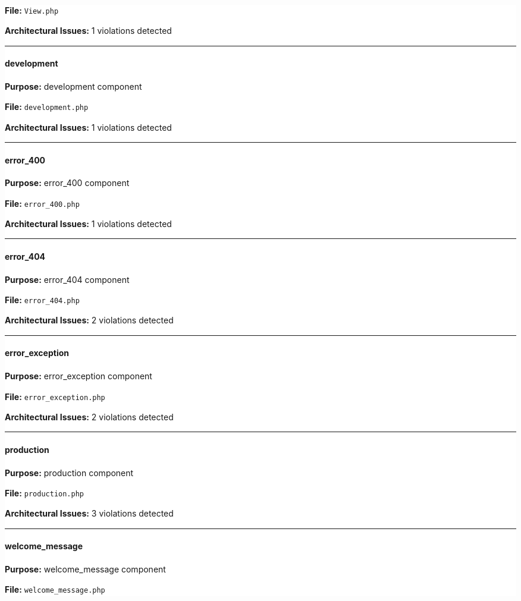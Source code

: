 **File:** `View.php`

**Architectural Issues:** 1 violations detected

---

#### development

**Purpose:** development component

**File:** `development.php`

**Architectural Issues:** 1 violations detected

---

#### error_400

**Purpose:** error_400 component

**File:** `error_400.php`

**Architectural Issues:** 1 violations detected

---

#### error_404

**Purpose:** error_404 component

**File:** `error_404.php`

**Architectural Issues:** 2 violations detected

---

#### error_exception

**Purpose:** error_exception component

**File:** `error_exception.php`

**Architectural Issues:** 2 violations detected

---

#### production

**Purpose:** production component

**File:** `production.php`

**Architectural Issues:** 3 violations detected

---

#### welcome_message

**Purpose:** welcome_message component

**File:** `welcome_message.php`
